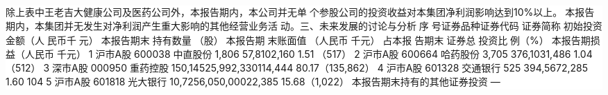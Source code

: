 除上表中王老吉大健康公司及医药公司外，本报告期内，本公司并无单
个参股公司的投资收益对本集团净利润影响达到10%以上。
本报告期内，本集团并无发生对净利润产生重大影响的其他经营业务活
动。三、未来发展的讨论与分析
序
号证券品种证券代码
证券简称
初始投资
金额（人
民币千
元）
本报告期末
持有数量
（股）
本报告期
末账面值
（人民币
千元）
占本报
告期末
证券总
投资比
例（%）
本报告期损
益（人民币
千元）
1
沪市A股
600038
中直股份
1,806
57,8102,160
1.51
（517）
2
沪市A股
600664
哈药股份
3,705
376,1031,486
1.04
（512）
3
深市A股
000950
重药控股
150,14525,992,330114,444
80.17（135,862）
4
沪市A股
601328
交通银行
525
394,5672,285
1.60
104
5
沪市A股
601818
光大银行
10,7256,050,00022,385
15.68（1,022）
本报告期末持有的其他证券投资
—